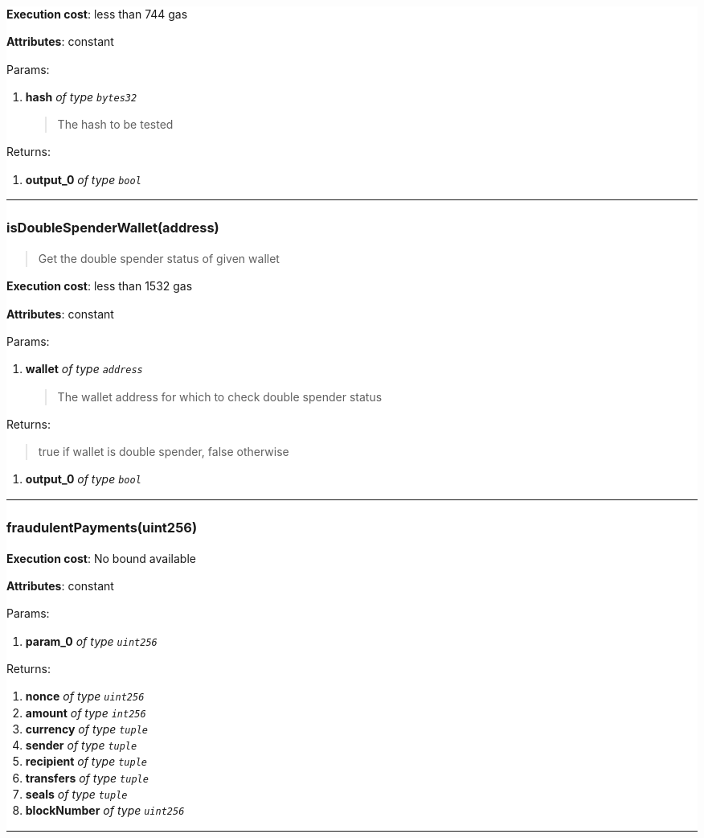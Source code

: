 
**Execution cost**: less than 744 gas

**Attributes**: constant


Params:

1. **hash** *of type `bytes32`*

    > The hash to be tested


Returns:


1. **output_0** *of type `bool`*

--- 
### isDoubleSpenderWallet(address)
>
>Get the double spender status of given wallet


**Execution cost**: less than 1532 gas

**Attributes**: constant


Params:

1. **wallet** *of type `address`*

    > The wallet address for which to check double spender status


Returns:

> true if wallet is double spender, false otherwise

1. **output_0** *of type `bool`*

--- 
### fraudulentPayments(uint256)


**Execution cost**: No bound available

**Attributes**: constant


Params:

1. **param_0** *of type `uint256`*

Returns:


1. **nonce** *of type `uint256`*
2. **amount** *of type `int256`*
3. **currency** *of type `tuple`*
4. **sender** *of type `tuple`*
5. **recipient** *of type `tuple`*
6. **transfers** *of type `tuple`*
7. **seals** *of type `tuple`*
8. **blockNumber** *of type `uint256`*

--- 